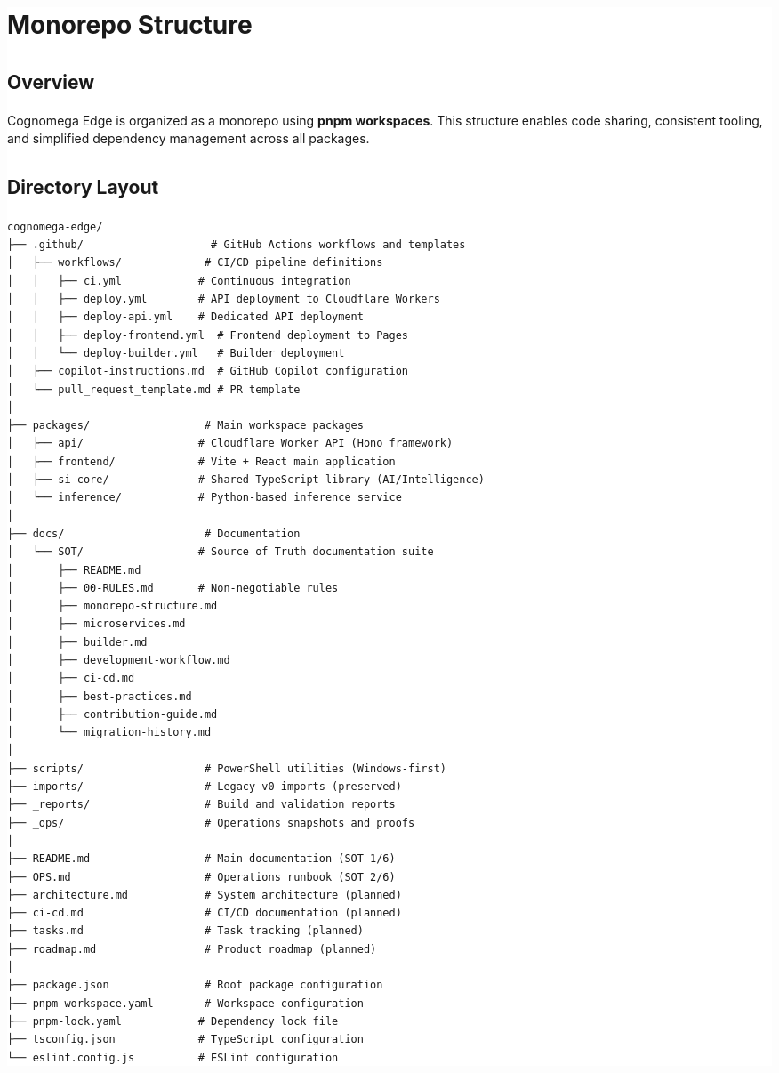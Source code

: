 # Monorepo Structure

## Overview

Cognomega Edge is organized as a monorepo using **pnpm workspaces**. This structure enables code sharing, consistent tooling, and simplified dependency management across all packages.

## Directory Layout

```
cognomega-edge/
├── .github/                    # GitHub Actions workflows and templates
│   ├── workflows/             # CI/CD pipeline definitions
│   │   ├── ci.yml            # Continuous integration
│   │   ├── deploy.yml        # API deployment to Cloudflare Workers
│   │   ├── deploy-api.yml    # Dedicated API deployment
│   │   ├── deploy-frontend.yml  # Frontend deployment to Pages
│   │   └── deploy-builder.yml   # Builder deployment
│   ├── copilot-instructions.md  # GitHub Copilot configuration
│   └── pull_request_template.md # PR template
│
├── packages/                  # Main workspace packages
│   ├── api/                  # Cloudflare Worker API (Hono framework)
│   ├── frontend/             # Vite + React main application
│   ├── si-core/              # Shared TypeScript library (AI/Intelligence)
│   └── inference/            # Python-based inference service
│
├── docs/                      # Documentation
│   └── SOT/                  # Source of Truth documentation suite
│       ├── README.md
│       ├── 00-RULES.md       # Non-negotiable rules
│       ├── monorepo-structure.md
│       ├── microservices.md
│       ├── builder.md
│       ├── development-workflow.md
│       ├── ci-cd.md
│       ├── best-practices.md
│       ├── contribution-guide.md
│       └── migration-history.md
│
├── scripts/                   # PowerShell utilities (Windows-first)
├── imports/                   # Legacy v0 imports (preserved)
├── _reports/                  # Build and validation reports
├── _ops/                      # Operations snapshots and proofs
│
├── README.md                  # Main documentation (SOT 1/6)
├── OPS.md                     # Operations runbook (SOT 2/6)
├── architecture.md            # System architecture (planned)
├── ci-cd.md                   # CI/CD documentation (planned)
├── tasks.md                   # Task tracking (planned)
├── roadmap.md                 # Product roadmap (planned)
│
├── package.json               # Root package configuration
├── pnpm-workspace.yaml        # Workspace configuration
├── pnpm-lock.yaml            # Dependency lock file
├── tsconfig.json             # TypeScript configuration
└── eslint.config.js          # ESLint configuration

```
